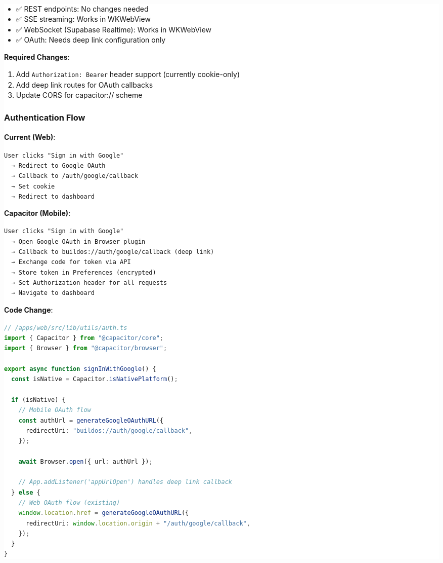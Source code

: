 - ✅ REST endpoints: No changes needed
- ✅ SSE streaming: Works in WKWebView
- ✅ WebSocket (Supabase Realtime): Works in WKWebView
- ✅ OAuth: Needs deep link configuration only

**Required Changes**:

1. Add `Authorization: Bearer` header support (currently cookie-only)
2. Add deep link routes for OAuth callbacks
3. Update CORS for capacitor:// scheme

### Authentication Flow

**Current (Web)**:

```
User clicks "Sign in with Google"
  → Redirect to Google OAuth
  → Callback to /auth/google/callback
  → Set cookie
  → Redirect to dashboard
```

**Capacitor (Mobile)**:

```
User clicks "Sign in with Google"
  → Open Google OAuth in Browser plugin
  → Callback to buildos://auth/google/callback (deep link)
  → Exchange code for token via API
  → Store token in Preferences (encrypted)
  → Set Authorization header for all requests
  → Navigate to dashboard
```

**Code Change**:

```typescript
// /apps/web/src/lib/utils/auth.ts
import { Capacitor } from "@capacitor/core";
import { Browser } from "@capacitor/browser";

export async function signInWithGoogle() {
  const isNative = Capacitor.isNativePlatform();

  if (isNative) {
    // Mobile OAuth flow
    const authUrl = generateGoogleOAuthURL({
      redirectUri: "buildos://auth/google/callback",
    });

    await Browser.open({ url: authUrl });

    // App.addListener('appUrlOpen') handles deep link callback
  } else {
    // Web OAuth flow (existing)
    window.location.href = generateGoogleOAuthURL({
      redirectUri: window.location.origin + "/auth/google/callback",
    });
  }
}
```
